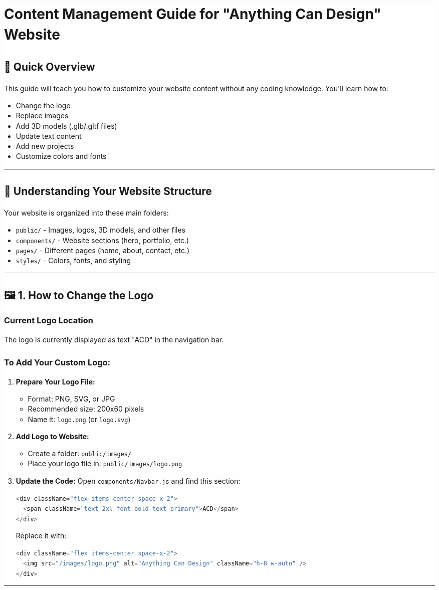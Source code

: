 # Content Management Guide for "Anything Can Design" Website

## 🎯 Quick Overview
This guide will teach you how to customize your website content without any coding knowledge. You'll learn how to:
- Change the logo
- Replace images
- Add 3D models (.glb/.gltf files)
- Update text content
- Add new projects
- Customize colors and fonts

---

## 📁 Understanding Your Website Structure

Your website is organized into these main folders:
- `public/` - Images, logos, 3D models, and other files
- `components/` - Website sections (hero, portfolio, etc.)
- `pages/` - Different pages (home, about, contact, etc.)
- `styles/` - Colors, fonts, and styling

---

## 🖼️ 1. How to Change the Logo

### Current Logo Location
The logo is currently displayed as text "ACD" in the navigation bar.

### To Add Your Custom Logo:

1. **Prepare Your Logo File:**
   - Format: PNG, SVG, or JPG
   - Recommended size: 200x60 pixels
   - Name it: `logo.png` (or `logo.svg`)

2. **Add Logo to Website:**
   - Create a folder: `public/images/`
   - Place your logo file in: `public/images/logo.png`

3. **Update the Code:**
   Open `components/Navbar.js` and find this section:
   ```javascript
   <div className="flex items-center space-x-2">
     <span className="text-2xl font-bold text-primary">ACD</span>
   </div>
   ```
   
   Replace it with:
   ```javascript
   <div className="flex items-center space-x-2">
     <img src="/images/logo.png" alt="Anything Can Design" className="h-8 w-auto" />
   </div>
   ```

---